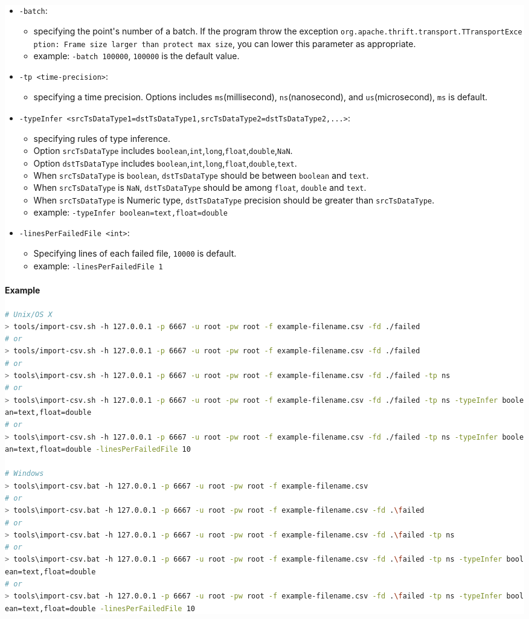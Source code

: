 * `-batch`:
    - specifying the point's number of a batch. If the program throw the exception `org.apache.thrift.transport.TTransportException: Frame size larger than protect max size`, you can lower this parameter as appropriate.
    - example: `-batch 100000`, `100000` is the default value.

* `-tp <time-precision>`:
    - specifying a time precision. Options includes `ms`(millisecond), `ns`(nanosecond), and `us`(microsecond), `ms` is default.

* `-typeInfer <srcTsDataType1=dstTsDataType1,srcTsDataType2=dstTsDataType2,...>`:
    - specifying rules of type inference. 
    - Option `srcTsDataType` includes `boolean`,`int`,`long`,`float`,`double`,`NaN`.
    - Option `dstTsDataType` includes `boolean`,`int`,`long`,`float`,`double`,`text`.
    - When `srcTsDataType` is `boolean`, `dstTsDataType` should be between `boolean` and `text`.
    - When `srcTsDataType` is `NaN`, `dstTsDataType` should be among `float`, `double` and `text`.
    - When `srcTsDataType` is Numeric type, `dstTsDataType` precision should be greater than `srcTsDataType`.
    - example: `-typeInfer boolean=text,float=double`

* `-linesPerFailedFile <int>`:
    - Specifying lines of each failed file, `10000` is default.
    - example: `-linesPerFailedFile 1`

#### Example

```sh
# Unix/OS X
> tools/import-csv.sh -h 127.0.0.1 -p 6667 -u root -pw root -f example-filename.csv -fd ./failed
# or
> tools/import-csv.sh -h 127.0.0.1 -p 6667 -u root -pw root -f example-filename.csv -fd ./failed
# or
> tools\import-csv.sh -h 127.0.0.1 -p 6667 -u root -pw root -f example-filename.csv -fd ./failed -tp ns
# or
> tools\import-csv.sh -h 127.0.0.1 -p 6667 -u root -pw root -f example-filename.csv -fd ./failed -tp ns -typeInfer boolean=text,float=double
# or
> tools\import-csv.sh -h 127.0.0.1 -p 6667 -u root -pw root -f example-filename.csv -fd ./failed -tp ns -typeInfer boolean=text,float=double -linesPerFailedFile 10

# Windows
> tools\import-csv.bat -h 127.0.0.1 -p 6667 -u root -pw root -f example-filename.csv
# or
> tools\import-csv.bat -h 127.0.0.1 -p 6667 -u root -pw root -f example-filename.csv -fd .\failed
# or
> tools\import-csv.bat -h 127.0.0.1 -p 6667 -u root -pw root -f example-filename.csv -fd .\failed -tp ns
# or
> tools\import-csv.bat -h 127.0.0.1 -p 6667 -u root -pw root -f example-filename.csv -fd .\failed -tp ns -typeInfer boolean=text,float=double
# or
> tools\import-csv.bat -h 127.0.0.1 -p 6667 -u root -pw root -f example-filename.csv -fd .\failed -tp ns -typeInfer boolean=text,float=double -linesPerFailedFile 10

```
